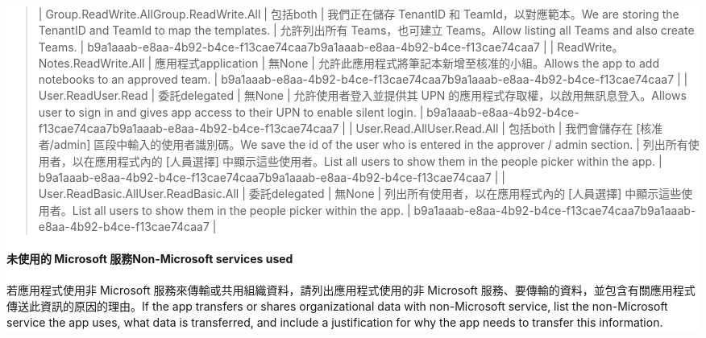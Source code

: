 >| <span data-ttu-id="cc7f5-133">Group.ReadWrite.All</span><span class="sxs-lookup"><span data-stu-id="cc7f5-133">Group.ReadWrite.All</span></span> | <span data-ttu-id="cc7f5-134">包括</span><span class="sxs-lookup"><span data-stu-id="cc7f5-134">both</span></span> | <span data-ttu-id="cc7f5-135">我們正在儲存 TenantID 和 TeamId，以對應範本。</span><span class="sxs-lookup"><span data-stu-id="cc7f5-135">We are storing the TenantID and TeamId to map the templates.</span></span>  | <span data-ttu-id="cc7f5-136">允許列出所有 Teams，也可建立 Teams。</span><span class="sxs-lookup"><span data-stu-id="cc7f5-136">Allow listing all Teams and also create Teams.</span></span> | <span data-ttu-id="cc7f5-137">b9a1aaab-e8aa-4b92-b4ce-f13cae74caa7</span><span class="sxs-lookup"><span data-stu-id="cc7f5-137">b9a1aaab-e8aa-4b92-b4ce-f13cae74caa7</span></span> |
>| <span data-ttu-id="cc7f5-138">ReadWrite。</span><span class="sxs-lookup"><span data-stu-id="cc7f5-138">Notes.ReadWrite.All</span></span> | <span data-ttu-id="cc7f5-139">應用程式</span><span class="sxs-lookup"><span data-stu-id="cc7f5-139">application</span></span> | <span data-ttu-id="cc7f5-140">無</span><span class="sxs-lookup"><span data-stu-id="cc7f5-140">None</span></span> | <span data-ttu-id="cc7f5-141">允許此應用程式將筆記本新增至核准的小組。</span><span class="sxs-lookup"><span data-stu-id="cc7f5-141">Allows the app to add notebooks to an approved team.</span></span> | <span data-ttu-id="cc7f5-142">b9a1aaab-e8aa-4b92-b4ce-f13cae74caa7</span><span class="sxs-lookup"><span data-stu-id="cc7f5-142">b9a1aaab-e8aa-4b92-b4ce-f13cae74caa7</span></span> |
>| <span data-ttu-id="cc7f5-143">User.Read</span><span class="sxs-lookup"><span data-stu-id="cc7f5-143">User.Read</span></span> | <span data-ttu-id="cc7f5-144">委託</span><span class="sxs-lookup"><span data-stu-id="cc7f5-144">delegated</span></span> | <span data-ttu-id="cc7f5-145">無</span><span class="sxs-lookup"><span data-stu-id="cc7f5-145">None</span></span> | <span data-ttu-id="cc7f5-146">允許使用者登入並提供其 UPN 的應用程式存取權，以啟用無訊息登入。</span><span class="sxs-lookup"><span data-stu-id="cc7f5-146">Allows user to sign in and gives app access to their UPN to enable silent login.</span></span> | <span data-ttu-id="cc7f5-147">b9a1aaab-e8aa-4b92-b4ce-f13cae74caa7</span><span class="sxs-lookup"><span data-stu-id="cc7f5-147">b9a1aaab-e8aa-4b92-b4ce-f13cae74caa7</span></span> |
>| <span data-ttu-id="cc7f5-148">User.Read.All</span><span class="sxs-lookup"><span data-stu-id="cc7f5-148">User.Read.All</span></span> | <span data-ttu-id="cc7f5-149">包括</span><span class="sxs-lookup"><span data-stu-id="cc7f5-149">both</span></span> | <span data-ttu-id="cc7f5-150">我們會儲存在 [核准者/admin] 區段中輸入的使用者識別碼。</span><span class="sxs-lookup"><span data-stu-id="cc7f5-150">We save the id of the user who is entered in the approver / admin section.</span></span> | <span data-ttu-id="cc7f5-151">列出所有使用者，以在應用程式內的 [人員選擇] 中顯示這些使用者。</span><span class="sxs-lookup"><span data-stu-id="cc7f5-151">List all users to show them in the people picker within the app.</span></span> | <span data-ttu-id="cc7f5-152">b9a1aaab-e8aa-4b92-b4ce-f13cae74caa7</span><span class="sxs-lookup"><span data-stu-id="cc7f5-152">b9a1aaab-e8aa-4b92-b4ce-f13cae74caa7</span></span> |
>| <span data-ttu-id="cc7f5-153">User.ReadBasic.All</span><span class="sxs-lookup"><span data-stu-id="cc7f5-153">User.ReadBasic.All</span></span> | <span data-ttu-id="cc7f5-154">委託</span><span class="sxs-lookup"><span data-stu-id="cc7f5-154">delegated</span></span> | <span data-ttu-id="cc7f5-155">無</span><span class="sxs-lookup"><span data-stu-id="cc7f5-155">None</span></span> | <span data-ttu-id="cc7f5-156">列出所有使用者，以在應用程式內的 [人員選擇] 中顯示這些使用者。</span><span class="sxs-lookup"><span data-stu-id="cc7f5-156">List all users to show them in the people picker within the app.</span></span> | <span data-ttu-id="cc7f5-157">b9a1aaab-e8aa-4b92-b4ce-f13cae74caa7</span><span class="sxs-lookup"><span data-stu-id="cc7f5-157">b9a1aaab-e8aa-4b92-b4ce-f13cae74caa7</span></span> |


#### <a name="non-microsoft-services-used"></a><span data-ttu-id="cc7f5-158">未使用的 Microsoft 服務</span><span class="sxs-lookup"><span data-stu-id="cc7f5-158">Non-Microsoft services used</span></span>

<span data-ttu-id="cc7f5-159">若應用程式使用非 Microsoft 服務來傳輸或共用組織資料，請列出應用程式使用的非 Microsoft 服務、要傳輸的資料，並包含有關應用程式傳送此資訊的原因的理由。</span><span class="sxs-lookup"><span data-stu-id="cc7f5-159">If the app transfers or shares organizational data with non-Microsoft service, list the non-Microsoft service the app uses, what data is transferred, and include a justification for why the app needs to transfer this information.</span></span>
